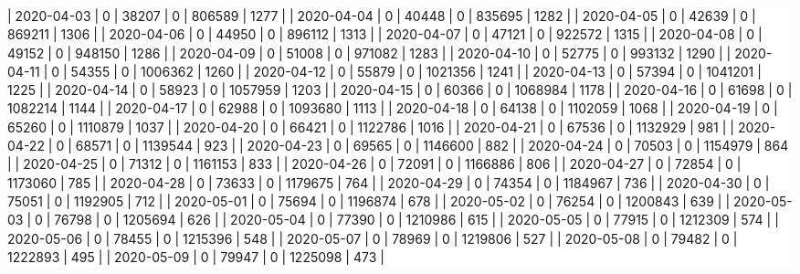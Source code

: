 | 2020-04-03 | 0 | 38207 | 0 | 806589 | 1277 |
| 2020-04-04 | 0 | 40448 | 0 | 835695 | 1282 |
| 2020-04-05 | 0 | 42639 | 0 | 869211 | 1306 |
| 2020-04-06 | 0 | 44950 | 0 | 896112 | 1313 |
| 2020-04-07 | 0 | 47121 | 0 | 922572 | 1315 |
| 2020-04-08 | 0 | 49152 | 0 | 948150 | 1286 |
| 2020-04-09 | 0 | 51008 | 0 | 971082 | 1283 |
| 2020-04-10 | 0 | 52775 | 0 | 993132 | 1290 |
| 2020-04-11 | 0 | 54355 | 0 | 1006362 | 1260 |
| 2020-04-12 | 0 | 55879 | 0 | 1021356 | 1241 |
| 2020-04-13 | 0 | 57394 | 0 | 1041201 | 1225 |
| 2020-04-14 | 0 | 58923 | 0 | 1057959 | 1203 |
| 2020-04-15 | 0 | 60366 | 0 | 1068984 | 1178 |
| 2020-04-16 | 0 | 61698 | 0 | 1082214 | 1144 |
| 2020-04-17 | 0 | 62988 | 0 | 1093680 | 1113 |
| 2020-04-18 | 0 | 64138 | 0 | 1102059 | 1068 |
| 2020-04-19 | 0 | 65260 | 0 | 1110879 | 1037 |
| 2020-04-20 | 0 | 66421 | 0 | 1122786 | 1016 |
| 2020-04-21 | 0 | 67536 | 0 | 1132929 | 981 |
| 2020-04-22 | 0 | 68571 | 0 | 1139544 | 923 |
| 2020-04-23 | 0 | 69565 | 0 | 1146600 | 882 |
| 2020-04-24 | 0 | 70503 | 0 | 1154979 | 864 |
| 2020-04-25 | 0 | 71312 | 0 | 1161153 | 833 |
| 2020-04-26 | 0 | 72091 | 0 | 1166886 | 806 |
| 2020-04-27 | 0 | 72854 | 0 | 1173060 | 785 |
| 2020-04-28 | 0 | 73633 | 0 | 1179675 | 764 |
| 2020-04-29 | 0 | 74354 | 0 | 1184967 | 736 |
| 2020-04-30 | 0 | 75051 | 0 | 1192905 | 712 |
| 2020-05-01 | 0 | 75694 | 0 | 1196874 | 678 |
| 2020-05-02 | 0 | 76254 | 0 | 1200843 | 639 |
| 2020-05-03 | 0 | 76798 | 0 | 1205694 | 626 |
| 2020-05-04 | 0 | 77390 | 0 | 1210986 | 615 |
| 2020-05-05 | 0 | 77915 | 0 | 1212309 | 574 |
| 2020-05-06 | 0 | 78455 | 0 | 1215396 | 548 |
| 2020-05-07 | 0 | 78969 | 0 | 1219806 | 527 |
| 2020-05-08 | 0 | 79482 | 0 | 1222893 | 495 |
| 2020-05-09 | 0 | 79947 | 0 | 1225098 | 473 |